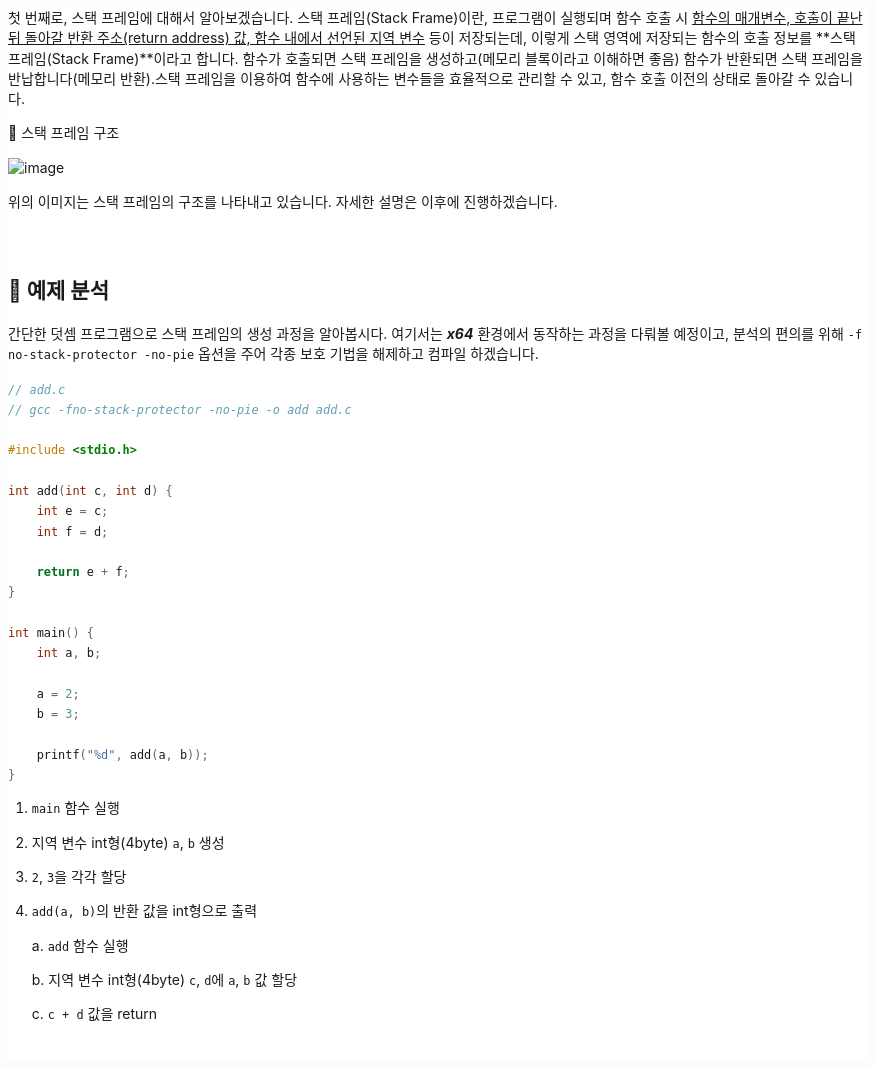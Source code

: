 첫 번째로, 스택 프레임에 대해서 알아보겠습니다.
스택 프레임(Stack Frame)이란, 프로그램이 실행되며 함수 호출 시 <u>함수의 매개변수, 호출이 끝난 뒤 돌아갈 반환 주소(return address) 값, 함수 내에서 선언된 지역 변수</u> 등이 저장되는데, 이렇게 스택 영역에 저장되는 함수의 호출 정보를 **스택 프레임(Stack Frame)**이라고 합니다. 
함수가 호출되면 스택 프레임을 생성하고(메모리 블록이라고 이해하면 좋음) 함수가 반환되면 스택 프레임을 반납합니다(메모리 반환).스택 프레임을 이용하여 함수에 사용하는 변수들을 효율적으로 관리할 수 있고, 함수 호출 이전의 상태로 돌아갈 수 있습니다.

🔽 스택 프레임 구조

![image](https://user-images.githubusercontent.com/37824335/224682117-233b70c6-7b81-4a86-91fc-04f1ea92035a.png)

위의 이미지는 스택 프레임의 구조를 나타내고 있습니다. 자세한 설명은 이후에 진행하겠습니다.

<br />

## 📃 예제 분석


간단한 덧셈 프로그램으로 스택 프레임의 생성 과정을 알아봅시다. 여기서는 ***x64*** 환경에서 동작하는 과정을 다뤄볼 예정이고, 분석의 편의를 위해 `-fno-stack-protector -no-pie` 옵션을 주어 각종 보호 기법을 해제하고 컴파일 하겠습니다.

```c
// add.c
// gcc -fno-stack-protector -no-pie -o add add.c

#include <stdio.h>

int add(int c, int d) {
	int e = c;
    int f = d;
    
    return e + f;
}

int main() {
	int a, b;
    
    a = 2;
    b = 3;
    
    printf("%d", add(a, b));
}
```

1.  `main` 함수 실행
2. 지역 변수 int형(4byte) `a`, `b` 생성
3. `2`, `3`을 각각 할당
4. `add(a, b)`의 반환 값을 int형으로 출력
	
    a. `add` 함수 실행

    b. 지역 변수 int형(4byte) `c`, `d`에 `a`, `b` 값 할당

    c. `c + d` 값을 return
    
<br />
